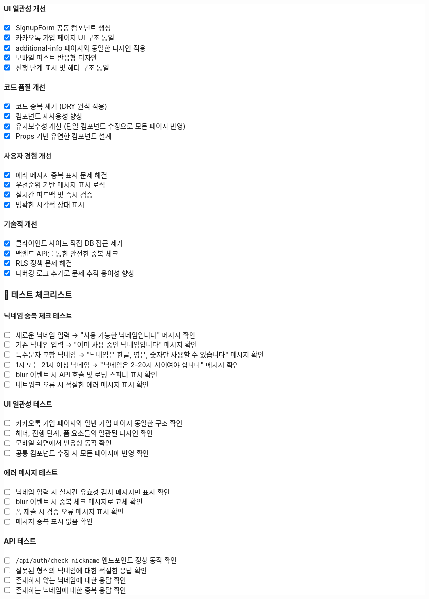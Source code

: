 #### **UI 일관성 개선**
- [x] SignupForm 공통 컴포넌트 생성
- [x] 카카오톡 가입 페이지 UI 구조 통일
- [x] additional-info 페이지와 동일한 디자인 적용
- [x] 모바일 퍼스트 반응형 디자인
- [x] 진행 단계 표시 및 헤더 구조 통일

#### **코드 품질 개선**
- [x] 코드 중복 제거 (DRY 원칙 적용)
- [x] 컴포넌트 재사용성 향상
- [x] 유지보수성 개선 (단일 컴포넌트 수정으로 모든 페이지 반영)
- [x] Props 기반 유연한 컴포넌트 설계

#### **사용자 경험 개선**
- [x] 에러 메시지 중복 표시 문제 해결
- [x] 우선순위 기반 메시지 표시 로직
- [x] 실시간 피드백 및 즉시 검증
- [x] 명확한 시각적 상태 표시

#### **기술적 개선**
- [x] 클라이언트 사이드 직접 DB 접근 제거
- [x] 백엔드 API를 통한 안전한 중복 체크
- [x] RLS 정책 문제 해결
- [x] 디버깅 로그 추가로 문제 추적 용이성 향상

### 🧪 테스트 체크리스트

#### **닉네임 중복 체크 테스트**
- [ ] 새로운 닉네임 입력 → "사용 가능한 닉네임입니다" 메시지 확인
- [ ] 기존 닉네임 입력 → "이미 사용 중인 닉네임입니다" 메시지 확인
- [ ] 특수문자 포함 닉네임 → "닉네임은 한글, 영문, 숫자만 사용할 수 있습니다" 메시지 확인
- [ ] 1자 또는 21자 이상 닉네임 → "닉네임은 2-20자 사이여야 합니다" 메시지 확인
- [ ] blur 이벤트 시 API 호출 및 로딩 스피너 표시 확인
- [ ] 네트워크 오류 시 적절한 에러 메시지 표시 확인

#### **UI 일관성 테스트**
- [ ] 카카오톡 가입 페이지와 일반 가입 페이지 동일한 구조 확인
- [ ] 헤더, 진행 단계, 폼 요소들의 일관된 디자인 확인
- [ ] 모바일 화면에서 반응형 동작 확인
- [ ] 공통 컴포넌트 수정 시 모든 페이지에 반영 확인

#### **에러 메시지 테스트**
- [ ] 닉네임 입력 시 실시간 유효성 검사 메시지만 표시 확인
- [ ] blur 이벤트 시 중복 체크 메시지로 교체 확인
- [ ] 폼 제출 시 검증 오류 메시지 표시 확인
- [ ] 메시지 중복 표시 없음 확인

#### **API 테스트**
- [ ] `/api/auth/check-nickname` 엔드포인트 정상 동작 확인
- [ ] 잘못된 형식의 닉네임에 대한 적절한 응답 확인
- [ ] 존재하지 않는 닉네임에 대한 응답 확인
- [ ] 존재하는 닉네임에 대한 중복 응답 확인
